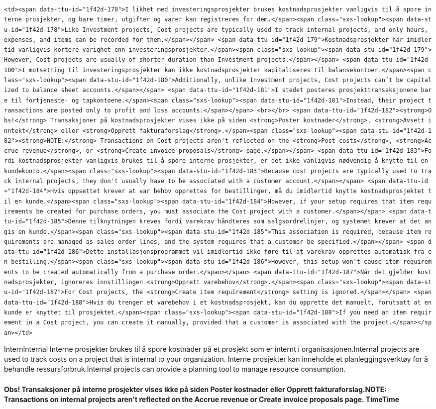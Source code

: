     <td><span data-ttu-id="1f42d-178">I likhet med investeringsprosjekter brukes kostnadsprosjekter vanligvis til å spore interne prosjekter, og bare timer, utgifter og varer kan registreres for dem.</span><span class="sxs-lookup"><span data-stu-id="1f42d-178">Like Investment projects, Cost projects are typically used to track internal projects, and only hours, expenses, and items can be recorded for them.</span></span> <span data-ttu-id="1f42d-179">Kostnadsprosjekter har imidlertid vanligvis kortere varighet enn investeringsprosjekter.</span><span class="sxs-lookup"><span data-stu-id="1f42d-179">However, Cost projects are usually of shorter duration than Investment projects.</span></span> <span data-ttu-id="1f42d-180">I motsetning til investeringsprosjekter kan ikke kostnadsprosjekter kapitaliseres til balansekontoer.</span><span class="sxs-lookup"><span data-stu-id="1f42d-180">Additionally, unlike Investment projects, Cost projects can’t be capitalized to balance sheet accounts.</span></span> <span data-ttu-id="1f42d-181">I stedet posteres prosjekttransaksjonene bare til fortjeneste- og tapkontoene.</span><span class="sxs-lookup"><span data-stu-id="1f42d-181">Instead, their project transactions are posted only to profit and loss accounts.</span></span> <br></br> <span data-ttu-id="1f42d-182"><strong>Obs!</strong> Transaksjoner på kostnadsprosjekter vises ikke på siden <strong>Poster kostnader</strong>, <strong>Avsett inntekt</strong> eller <strong>Opprett fakturaforslag</strong>.</span><span class="sxs-lookup"><span data-stu-id="1f42d-182"><strong>NOTE:</strong> Transactions on Cost projects aren't reflected on the <strong>Post costs</strong>, <strong>Accrue revenue</strong>, or <strong>Create invoice proposals</strong> page.</span></span> <span data-ttu-id="1f42d-183">Fordi kostnadsprosjekter vanligvis brukes til å spore interne prosjekter, er det ikke vanligvis nødvendig å knytte til en kundekonto.</span><span class="sxs-lookup"><span data-stu-id="1f42d-183">Because cost projects are typically used to track internal projects, they don't usually have to be associated with a customer account.</span></span> <span data-ttu-id="1f42d-184">Hvis oppsettet krever at var behov opprettes for bestillinger, må du imidlertid knytte kostnadsprosjektet til en kunde.</span><span class="sxs-lookup"><span data-stu-id="1f42d-184">However, if your setup requires that item requirements be created for purchase orders, you must associate the Cost project with a customer.</span></span> <span data-ttu-id="1f42d-185">Denne tilknytningen kreves fordi varekrav håndteres som salgsordrelinjer, og systemet krever at det angis en kunde.</span><span class="sxs-lookup"><span data-stu-id="1f42d-185">This association is required, because item requirements are managed as sales order lines, and the system requires that a customer be specified.</span></span> <span data-ttu-id="1f42d-186">Dette installasjonsprogrammet vil imidlertid ikke føre til at varekrav opprettes automatisk fra en bestilling.</span><span class="sxs-lookup"><span data-stu-id="1f42d-186">However, this setup won't cause item requirements to be created automatically from a purchase order.</span></span> <span data-ttu-id="1f42d-187">Når det gjelder kostnadsprosjekter, ignoreres innstillingen <strong>Opprett varebehov</strong>.</span><span class="sxs-lookup"><span data-stu-id="1f42d-187">For Cost projects, the <strong>Create item requirement</strong> setting is ignored.</span></span> <span data-ttu-id="1f42d-188">Hvis du trenger et varebehov i et kostnadsprosjekt, kan du opprette det manuelt, forutsatt at en kunde er knyttet til prosjektet.</span><span class="sxs-lookup"><span data-stu-id="1f42d-188">If you need an item requirement in a Cost project, you can create it manually, provided that a customer is associated with the project.</span></span></td>
  </tr>
  <tr>
    <td><span data-ttu-id="1f42d-189">Intern</span><span class="sxs-lookup"><span data-stu-id="1f42d-189">Internal</span></span></td>
    <td><span data-ttu-id="1f42d-190">Interne prosjekter brukes til å spore kostnader på et prosjekt som er internt i organisasjonen.</span><span class="sxs-lookup"><span data-stu-id="1f42d-190">Internal projects are used to track costs on a project that is internal to your organization.</span></span> <span data-ttu-id="1f42d-191">Interne prosjekter kan inneholde et planleggingsverktøy for å behandle ressursforbruk.</span><span class="sxs-lookup"><span data-stu-id="1f42d-191">Internal projects can provide a planning tool to manage resource consumption.</span></span> <br></br><span data-ttu-id="1f42d-192"><strong>Obs!<strong> Transaksjoner på interne prosjekter vises ikke på siden <strong>Poster kostnader</strong> eller <strong>Opprett fakturaforslag</strong>.</span><span class="sxs-lookup"><span data-stu-id="1f42d-192"><strong>NOTE:<strong> Transactions on internal projects aren't reflected on the <strong>Accrue revenue</strong> or <strong>Create invoice proposals</strong> page.</span></span></td>
  </tr>
  <tr>
    <td><span data-ttu-id="1f42d-193">Time</span><span class="sxs-lookup"><span data-stu-id="1f42d-193">Time</span></span></td>